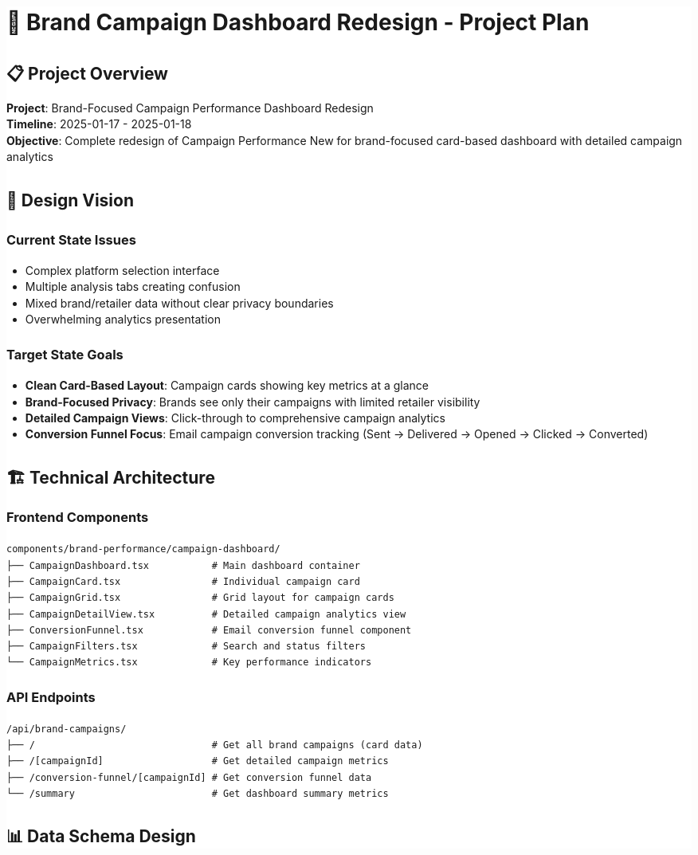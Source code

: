 # 🎯 Brand Campaign Dashboard Redesign - Project Plan

## 📋 Project Overview
**Project**: Brand-Focused Campaign Performance Dashboard Redesign  
**Timeline**: 2025-01-17 - 2025-01-18  
**Objective**: Complete redesign of Campaign Performance New for brand-focused card-based dashboard with detailed campaign analytics

## 🎨 Design Vision

### Current State Issues
- Complex platform selection interface
- Multiple analysis tabs creating confusion
- Mixed brand/retailer data without clear privacy boundaries
- Overwhelming analytics presentation

### Target State Goals
- **Clean Card-Based Layout**: Campaign cards showing key metrics at a glance
- **Brand-Focused Privacy**: Brands see only their campaigns with limited retailer visibility
- **Detailed Campaign Views**: Click-through to comprehensive campaign analytics
- **Conversion Funnel Focus**: Email campaign conversion tracking (Sent → Delivered → Opened → Clicked → Converted)

## 🏗️ Technical Architecture

### Frontend Components
```
components/brand-performance/campaign-dashboard/
├── CampaignDashboard.tsx           # Main dashboard container
├── CampaignCard.tsx                # Individual campaign card
├── CampaignGrid.tsx                # Grid layout for campaign cards
├── CampaignDetailView.tsx          # Detailed campaign analytics view
├── ConversionFunnel.tsx            # Email conversion funnel component
├── CampaignFilters.tsx             # Search and status filters
└── CampaignMetrics.tsx             # Key performance indicators
```

### API Endpoints
```
/api/brand-campaigns/
├── /                               # Get all brand campaigns (card data)
├── /[campaignId]                   # Get detailed campaign metrics
├── /conversion-funnel/[campaignId] # Get conversion funnel data
└── /summary                        # Get dashboard summary metrics
```

## 📊 Data Schema Design
